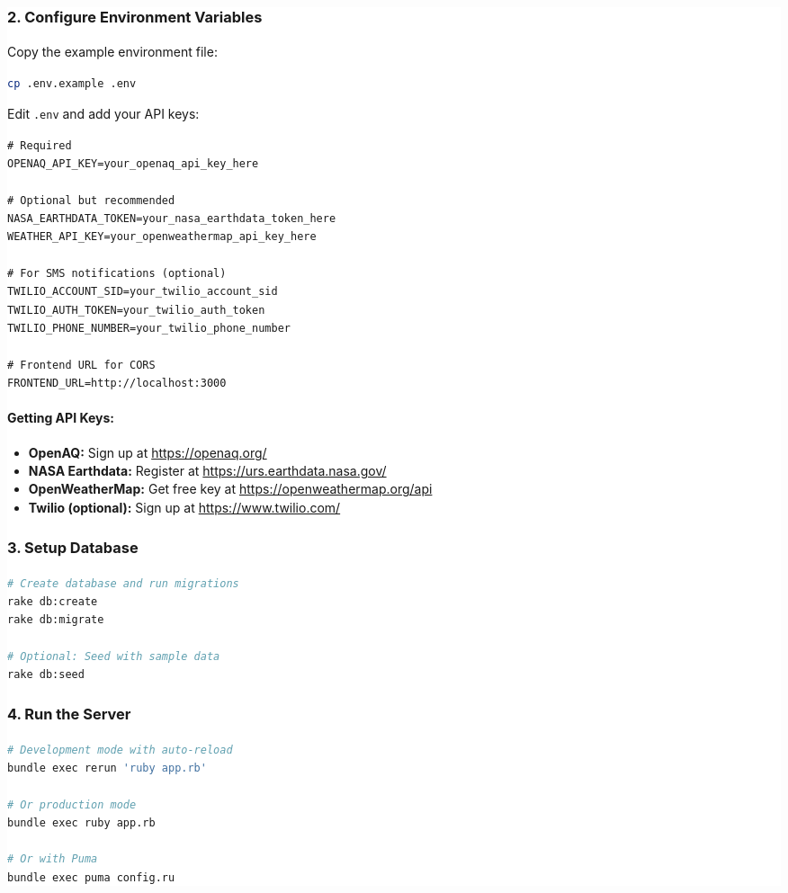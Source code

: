 ### 2. Configure Environment Variables

Copy the example environment file:

```bash
cp .env.example .env
```

Edit `.env` and add your API keys:

```env
# Required
OPENAQ_API_KEY=your_openaq_api_key_here

# Optional but recommended
NASA_EARTHDATA_TOKEN=your_nasa_earthdata_token_here
WEATHER_API_KEY=your_openweathermap_api_key_here

# For SMS notifications (optional)
TWILIO_ACCOUNT_SID=your_twilio_account_sid
TWILIO_AUTH_TOKEN=your_twilio_auth_token
TWILIO_PHONE_NUMBER=your_twilio_phone_number

# Frontend URL for CORS
FRONTEND_URL=http://localhost:3000
```

#### Getting API Keys:

- **OpenAQ:** Sign up at https://openaq.org/
- **NASA Earthdata:** Register at https://urs.earthdata.nasa.gov/
- **OpenWeatherMap:** Get free key at https://openweathermap.org/api
- **Twilio (optional):** Sign up at https://www.twilio.com/

### 3. Setup Database

```bash
# Create database and run migrations
rake db:create
rake db:migrate

# Optional: Seed with sample data
rake db:seed
```

### 4. Run the Server

```bash
# Development mode with auto-reload
bundle exec rerun 'ruby app.rb'

# Or production mode
bundle exec ruby app.rb

# Or with Puma
bundle exec puma config.ru
```
